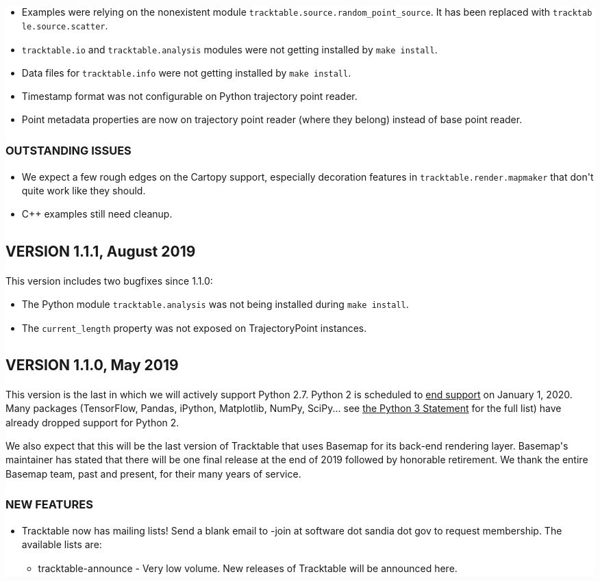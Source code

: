 * Examples were relying on the nonexistent module `tracktable.source.random_point_source`.  It has been replaced with `tracktable.source.scatter`.

* `tracktable.io` and `tracktable.analysis` modules were not getting installed by `make install`.

* Data files for `tracktable.info` were not getting installed by `make install`.

* Timestamp format was not configurable on Python trajectory point reader.

* Point metadata properties are now on trajectory point reader (where they belong) instead of base point reader.

### OUTSTANDING ISSUES

* We expect a few rough edges on the Cartopy support, especially decoration features in `tracktable.render.mapmaker` that don't quite work like they should.

* C++ examples still need cleanup.


VERSION 1.1.1, August 2019
--------------------------

This version includes two bugfixes since 1.1.0:

* The Python module ```tracktable.analysis``` was not being installed
  during ```make install```.

* The ```current_length``` property was not exposed on TrajectoryPoint
  instances.

VERSION 1.1.0, May 2019
-----------------------

This version is the last in which we will actively support Python 2.7.
Python 2 is scheduled to
[end support](https://www.python.org/dev/peps/pep-0373/)
on January 1, 2020.
Many packages (TensorFlow, Pandas, iPython, Matplotlib, NumPy,
SciPy... see [the Python 3 Statement](https://python3statement.org/)
for the full list) have already dropped support for Python 2.

We also expect that this will be the last version of Tracktable that
uses Basemap for its back-end rendering layer.  Basemap's maintainer
has stated that there will be one final release at the end of 2019
followed by honorable retirement.  We thank the entire Basemap team,
past and present, for their many years of service.


### NEW FEATURES

* Tracktable now has mailing lists!  Send a blank email to
  <listname>-join  at software dot sandia dot gov to request membership.  The
  available lists are:

  * tracktable-announce - Very low volume.  New releases of Tracktable
    will be announced here.
